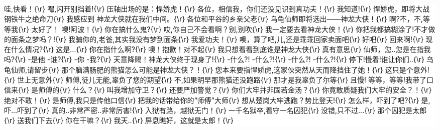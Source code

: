 哇,快看！{\r}
嘿,闪开别挡着!{\r}
压轴出场的是：悍娇虎！{\r}
各位，相信我，你们还没见识到真功夫！{\r}
我知道!{\r}
悍娇虎，即将大战钢铁牛之绝命刀{\r}
我感应到 神龙大侠就在我们中间。{\r}
各位和平谷的乡亲父老{\r}
乌龟仙师即将选出——神龙大侠！{\r}
啊?不，不,等等我{\r}
太好了！
噢!阿波！{\r}
你在搞什么鬼?{\r}
哎,你自己不会看啊？别,别吹{\r}
我一定要去看神龙大侠！{\r}
你把我都搞糊涂了!不才做的面条之梦吗？!{\r}
我骗你的,老爸,其实我没有梦到面条{\r}
我爱功夫！{\r}
噢，算了吧,儿,还是乖乖回家卖面吧{\r}
好吧{\r}
回来啊!{\r}
现在什么情况?{\r}
这是…{\r}
你在指什么啊?{\r}
噢！抱歉！对不起{\r}
我只想看看到底谁是神龙大侠{\r}
真有意思{\r}
仙师，您..您是在指我吗?{\r}
-是他  -谁?{\r}
-你  -我?{\r}
天意降赐！神龙大侠终于现身了!{\r}
-什么?! -什么?!{\r}
-什么?! -什么?!{\r}
停下!慢着!谁让你们..{\r}
乌龟仙师,请留步{\r}
那个脑满肠肥的熊猫怎么可能是神龙大侠？！{\r}
您本来要指悍娇虎,这家伙突然从天而降挡住了她！{\r}
这只是个意外!{\r}
世上无意外{\r}
师傅,徒儿无能,辜负了您的期望{\r}
不,如果明早那熊猫还没跑路{\r}
那才是我辜负了尔等{\r}
且慢! 等等，等等!我带了口信来{\r}
是师傅的{\r}
什么？{\r}
叫我增加守卫？{\r}
还要严加警觉？{\r}
你们大牢并非固若金汤？{\r}
你竟敢质疑我们大牢的安全？！{\r}
绝对不敢！{\r}
是师傅,我只是传他口信{\r}
把我的话带给你的“师傅”大师{\r}
想从楚岗大牢逃跑？势比登天!{\r}
怎么样，吓到了吧?{\r}
是,吓...吓到了{\r}
真的..非常严密..非常厉害!{\r}
入狱有路，越狱无门！{\r}
一千名狱卒,看守一名囚犯{\r}
没错,只不过...{\r}
那个囚犯是太郎{\r}
送我们下去{\r}
你在干嘛？{\r}
我天..{\r}
屏息瞧好，这就是太郎！{\r}